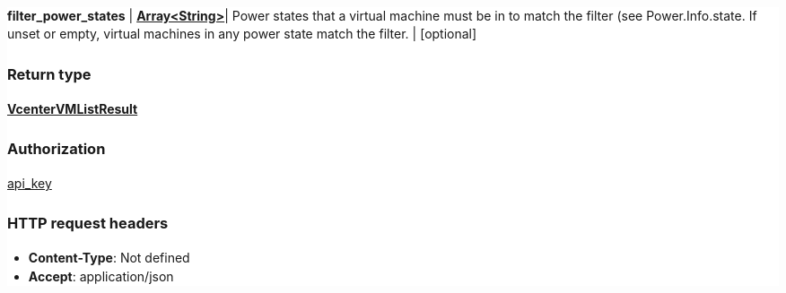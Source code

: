  **filter_power_states** | [**Array&lt;String&gt;**](String.md)| Power states that a virtual machine must be in to match the filter (see Power.Info.state. If unset or empty, virtual machines in any power state match the filter. | [optional] 

### Return type

[**VcenterVMListResult**](VcenterVMListResult.md)

### Authorization

[api_key](../README.md#api_key)

### HTTP request headers

 - **Content-Type**: Not defined
 - **Accept**: application/json




